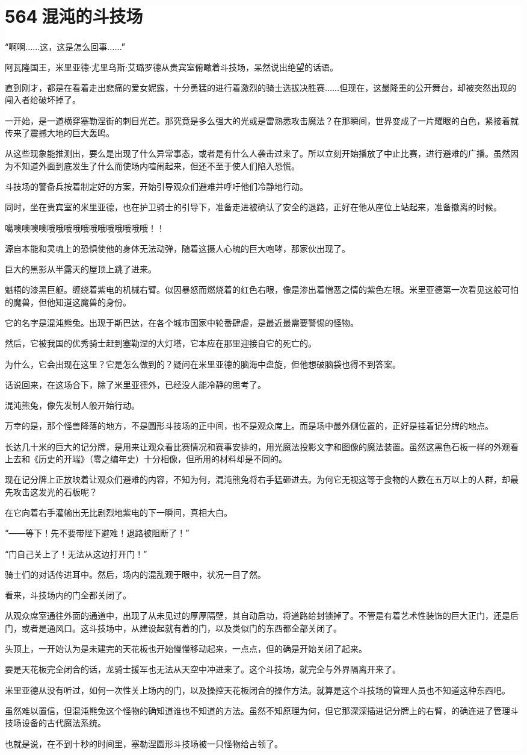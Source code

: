 # 564 混沌的斗技场

“啊啊……这，这是怎么回事……”

阿瓦隆国王，米里亚德·尤里乌斯·艾璐罗德从贵宾室俯瞰着斗技场，呆然说出绝望的话语。

直到刚才，都是在看着走出悲痛的爱女妮露，十分勇猛的进行着激烈的骑士选拔决胜赛……但现在，这最隆重的公开舞台，却被突然出现的闯入者给破坏掉了。

一开始，是一道横穿塞勒涅街的刺目光芒。那究竟是多么强大的光或是雷熟悉攻击魔法？在那瞬间，世界变成了一片耀眼的白色，紧接着就传来了震撼大地的巨大轰鸣。

从这些现象能推测出，要么是出现了什么异常事态，或者是有什么人袭击过来了。所以立刻开始播放了中止比赛，进行避难的广播。虽然因为不知道外面到底发生了什么而使场内喧闹起来，但还不至于使人们陷入恐慌。

斗技场的警备兵按着制定好的方案，开始引导观众们避难并呼吁他们冷静地行动。

同时，坐在贵宾室的米里亚德，也在护卫骑士的引导下，准备走进被确认了安全的退路，正好在他从座位上站起来，准备撤离的时候。

噶噢噢噢噢哦哦哦哦哦哦哦哦哦哦哦哦！！

源自本能和灵魂上的恐惧使他的身体无法动弹，随着这摄人心魄的巨大咆哮，那家伙出现了。

巨大的黑影从半露天的屋顶上跳了进来。

魁梧的漆黑巨躯。缠绕着紫电的机械右臂。似因暴怒而燃烧着的红色右眼，像是渗出着憎恶之情的紫色左眼。米里亚德第一次看见这般可怕的魔兽，但他知道这魔兽的身份。

它的名字是混沌熊兔。出现于斯巴达，在各个城市国家中轮番肆虐，是最近最需要警惕的怪物。

然后，它被我国的优秀骑士赶到塞勒涅的大灯塔，它本应在那里迎接自它的死亡的。

为什么，它会出现在这里？它是怎么做到的？疑问在米里亚德的脑海中盘旋，但他想破脑袋也得不到答案。

话说回来，在这场合下，除了米里亚德外，已经没人能冷静的思考了。

混沌熊兔，像先发制人般开始行动。

万幸的是，那个怪兽降落的地方，不是圆形斗技场的正中间，也不是观众席上。而是场中最外侧位置的，正好是挂着记分牌的地点。

长达几十米的巨大的记分牌，是用来让观众看比赛情况和赛事安排的，用光魔法投影文字和图像的魔法装置。虽然这黑色石板一样的外观看上去和《历史的开端》（零之编年史）十分相像，但所用的材料却是不同的。

现在记分牌上正放映着让观众们避难的内容，不知为何，混沌熊兔将右手猛砸进去。为何它无视这等于食物的人数在五万以上的人群，却最先攻击这发光的石板呢？

在它向着右手灌输出无比剧烈地紫电的下一瞬间，真相大白。

“——等下！先不要带陛下避难！退路被阻断了！”

“门自己关上了！无法从这边打开门！”

骑士们的对话传进耳中。然后，场内的混乱观于眼中，状况一目了然。

看来，斗技场内的门全都关闭了。

从观众席室通往外面的通道中，出现了从未见过的厚厚隔壁，其自动启功，将道路给封锁掉了。不管是有着艺术性装饰的巨大正门，还是后门，或者是通风口。这斗技场中，从建设起就有着的门，以及类似门的东西都全部关闭了。

头顶上，一开始认为是未建完的天花板也开始慢慢移动起来，一点点，但的确是开始关闭了起来。

要是天花板完全闭合的话，龙骑士援军也无法从天空中冲进来了。这个斗技场，就完全与外界隔离开来了。

米里亚德从没有听过，如何一次性关上场内的门，以及操控天花板闭合的操作方法。就算是这个斗技场的管理人员也不知道这种东西吧。

虽然难以置信，但混沌熊兔这个怪物的确知道谁也不知道的方法。虽然不知原理为何，但它那深深插进记分牌上的右臂，的确连进了管理斗技场设备的古代魔法系统。

也就是说，在不到十秒的时间里，塞勒涅圆形斗技场被一只怪物给占领了。
